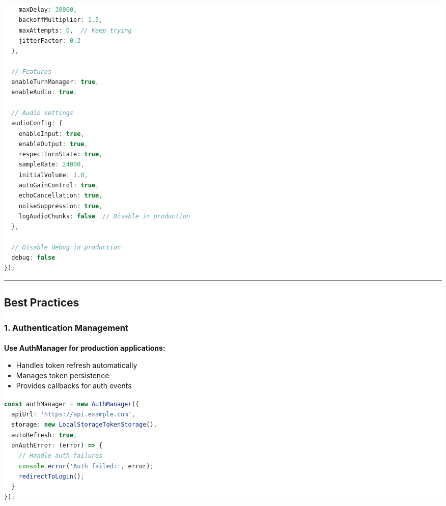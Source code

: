 ```typescript
    maxDelay: 30000,
    backoffMultiplier: 1.5,
    maxAttempts: 0,  // Keep trying
    jitterFactor: 0.3
  },
  
  // Features
  enableTurnManager: true,
  enableAudio: true,
  
  // Audio settings
  audioConfig: {
    enableInput: true,
    enableOutput: true,
    respectTurnState: true,
    sampleRate: 24000,
    initialVolume: 1.0,
    autoGainControl: true,
    echoCancellation: true,
    noiseSuppression: true,
    logAudioChunks: false  // Disable in production
  },
  
  // Disable debug in production
  debug: false
});
```

---

## Best Practices

### 1. Authentication Management

**Use AuthManager for production applications:**
- Handles token refresh automatically
- Manages token persistence
- Provides callbacks for auth events

```typescript
const authManager = new AuthManager({
  apiUrl: 'https://api.example.com',
  storage: new LocalStorageTokenStorage(),
  autoRefresh: true,
  onAuthError: (error) => {
    // Handle auth failures
    console.error('Auth failed:', error);
    redirectToLogin();
  }
});
```
